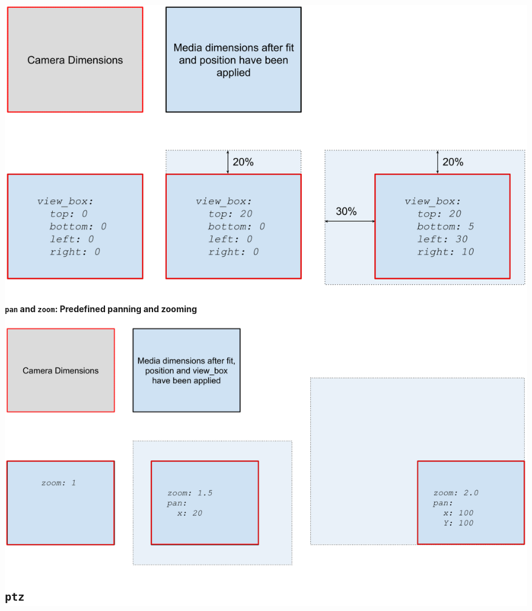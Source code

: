 ![](../../images/media_layout/view-box.png 'Media Layout Position: Taller than wider :size=400')

#### `pan` and `zoom`: Predefined panning and zooming

![](../../images/media_layout/pan-zoom.png 'Panning and zooming :size=400')

## `ptz`
